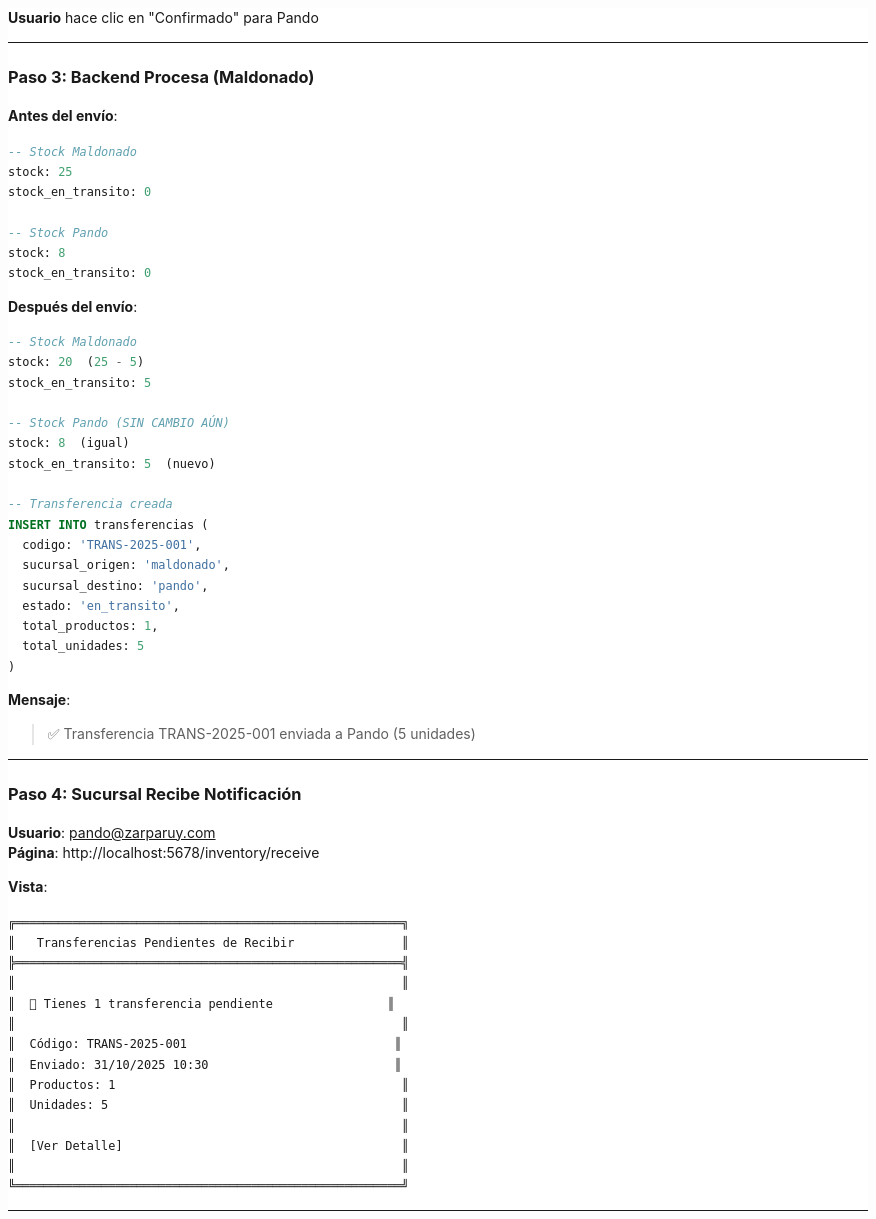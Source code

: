 **Usuario** hace clic en "Confirmado" para Pando

---

### Paso 3: Backend Procesa (Maldonado)

**Antes del envío**:
```sql
-- Stock Maldonado
stock: 25
stock_en_transito: 0

-- Stock Pando
stock: 8
stock_en_transito: 0
```

**Después del envío**:
```sql
-- Stock Maldonado
stock: 20  (25 - 5)
stock_en_transito: 5

-- Stock Pando (SIN CAMBIO AÚN)
stock: 8  (igual)
stock_en_transito: 5  (nuevo)

-- Transferencia creada
INSERT INTO transferencias (
  codigo: 'TRANS-2025-001',
  sucursal_origen: 'maldonado',
  sucursal_destino: 'pando',
  estado: 'en_transito',
  total_productos: 1,
  total_unidades: 5
)
```

**Mensaje**:
> ✅ Transferencia TRANS-2025-001 enviada a Pando (5 unidades)

---

### Paso 4: Sucursal Recibe Notificación

**Usuario**: pando@zarparuy.com  
**Página**: http://localhost:5678/inventory/receive

**Vista**:
```
╔══════════════════════════════════════════════════════╗
║   Transferencias Pendientes de Recibir               ║
╠══════════════════════════════════════════════════════╣
║                                                      ║
║  🔔 Tienes 1 transferencia pendiente                ║
║                                                      ║
║  Código: TRANS-2025-001                             ║
║  Enviado: 31/10/2025 10:30                          ║
║  Productos: 1                                        ║
║  Unidades: 5                                         ║
║                                                      ║
║  [Ver Detalle]                                       ║
║                                                      ║
╚══════════════════════════════════════════════════════╝
```

---